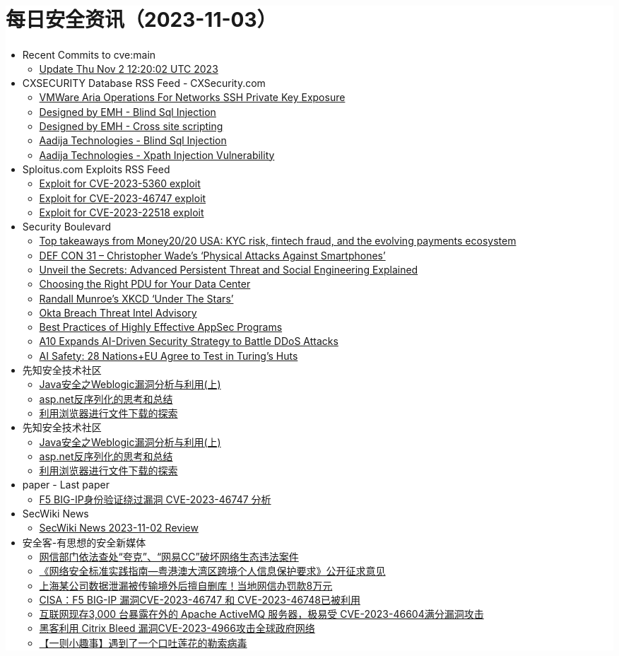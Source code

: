 # 每日安全资讯（2023-11-03）

- Recent Commits to cve:main
  - [Update Thu Nov  2 12:20:02 UTC 2023](https://github.com/trickest/cve/commit/9d7e8b1ce3bfd3cea5ccba60681bfdc682afd0c1)
- CXSECURITY Database RSS Feed - CXSecurity.com
  - [VMWare Aria Operations For Networks SSH Private Key Exposure](https://cxsecurity.com/issue/WLB-2023110005)
  - [Designed by EMH  - Blind Sql Injection](https://cxsecurity.com/issue/WLB-2023110004)
  - [Designed by EMH  - Cross site scripting](https://cxsecurity.com/issue/WLB-2023110003)
  - [Aadija Technologies - Blind Sql Injection](https://cxsecurity.com/issue/WLB-2023110002)
  - [Aadija Technologies - Xpath Injection Vulnerability](https://cxsecurity.com/issue/WLB-2023110001)
- Sploitus.com Exploits RSS Feed
  - [Exploit for CVE-2023-5360 exploit](https://sploitus.com/exploit?id=19FE4870-7A86-5AF7-9F42-1FAF5B57164F&utm_source=rss&utm_medium=rss)
  - [Exploit for CVE-2023-46747 exploit](https://sploitus.com/exploit?id=0FDF9EF0-F0D2-546F-ABF5-981EB17423D2&utm_source=rss&utm_medium=rss)
  - [Exploit for CVE-2023-22518 exploit](https://sploitus.com/exploit?id=A2578557-0664-501F-9147-E6C33286A9ED&utm_source=rss&utm_medium=rss)
- Security Boulevard
  - [Top takeaways from Money20/20 USA: KYC risk, fintech fraud, and the evolving payments ecosystem](https://securityboulevard.com/2023/11/top-takeaways-from-money20-20-usa-kyc-risk-fintech-fraud-and-the-evolving-payments-ecosystem/)
  - [DEF CON 31 – Christopher Wade’s ‘Physical Attacks Against Smartphones’](https://securityboulevard.com/2023/11/def-con-31-christopher-wades-physical-attacks-against-smartphones/)
  - [Unveil the Secrets: Advanced Persistent Threat and Social Engineering Explained](https://securityboulevard.com/2023/11/unveil-the-secrets-advanced-persistent-threat-and-social-engineering-explained/)
  - [Choosing the Right PDU for Your Data Center](https://securityboulevard.com/2023/11/choosing-the-right-pdu-for-your-data-center/)
  - [Randall Munroe’s XKCD ‘Under The Stars’](https://securityboulevard.com/2023/11/randall-munroes-xkcd-under-the-stars/)
  - [Okta Breach Threat Intel Advisory](https://securityboulevard.com/2023/11/okta-breach-threat-intel-advisory/)
  - [Best Practices of Highly Effective AppSec Programs](https://securityboulevard.com/2023/11/best-practices-of-highly-effective-appsec-programs/)
  - [A10 Expands AI-Driven Security Strategy to Battle DDoS Attacks](https://securityboulevard.com/2023/11/a10-expands-ai-driven-security-strategy-to-battle-ddos-attacks/)
  - [AI Safety: 28 Nations+EU Agree to Test in Turing’s Huts](https://securityboulevard.com/2023/11/bletchley-declaration-ai-safety-richixbw/)
- 先知安全技术社区
  - [Java安全之Weblogic漏洞分析与利用(上)](https://xz.aliyun.com/t/12947)
  - [asp.net反序列化的思考和总结](https://xz.aliyun.com/t/12954)
  - [利用浏览器进行文件下载的探索](https://xz.aliyun.com/t/12953)
- 先知安全技术社区
  - [Java安全之Weblogic漏洞分析与利用(上)](https://xz.aliyun.com/t/12947)
  - [asp.net反序列化的思考和总结](https://xz.aliyun.com/t/12954)
  - [利用浏览器进行文件下载的探索](https://xz.aliyun.com/t/12953)
- paper - Last paper
  - [F5 BIG-IP身份验证绕过漏洞 CVE-2023-46747 分析](https://paper.seebug.org/3066/)
- SecWiki News
  - [SecWiki News 2023-11-02 Review](http://www.sec-wiki.com/?2023-11-02)
- 安全客-有思想的安全新媒体
  - [网信部门依法查处“夸克”、“网易CC”破坏网络生态违法案件](https://www.anquanke.com/post/id/291185)
  - [《网络安全标准实践指南—粤港澳大湾区跨境个人信息保护要求》公开征求意见](https://www.anquanke.com/post/id/291182)
  - [上海某公司数据泄漏被传输境外后擅自删库！当地网信办罚款8万元](https://www.anquanke.com/post/id/291180)
  - [CISA：F5 BIG-IP 漏洞CVE-2023-46747 和 CVE-2023-46748已被利用](https://www.anquanke.com/post/id/291178)
  - [互联网现存3,000 台暴露在外的 Apache ActiveMQ 服务器，极易受  CVE-2023-46604满分漏洞攻击](https://www.anquanke.com/post/id/291176)
  - [黑客利用 Citrix Bleed 漏洞CVE-2023-4966攻击全球政府网络](https://www.anquanke.com/post/id/291174)
  - [【一则小趣事】遇到了一个口吐莲花的勒索病毒](https://www.anquanke.com/post/id/291172)